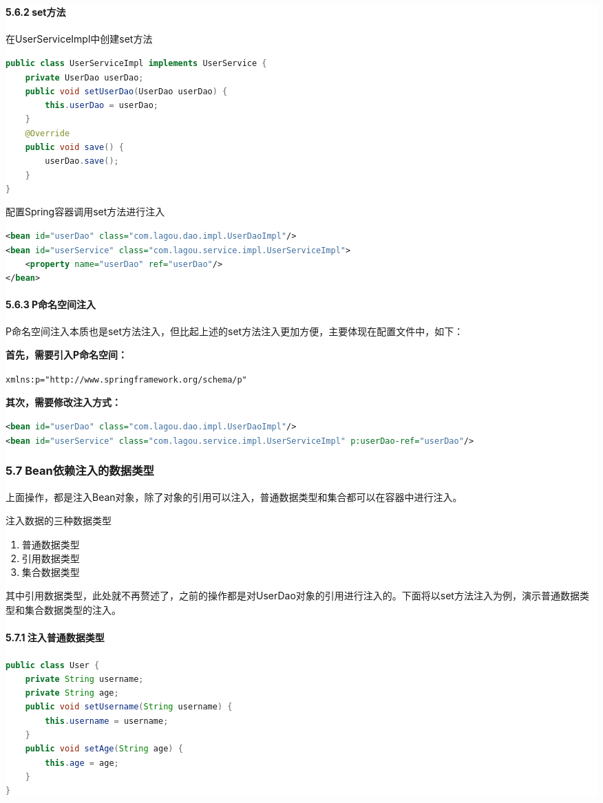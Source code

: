 

#### 5.6.2 set方法

在UserServiceImpl中创建set方法

```java
public class UserServiceImpl implements UserService {
    private UserDao userDao;
    public void setUserDao(UserDao userDao) {
        this.userDao = userDao;
    }
    @Override
    public void save() {
		userDao.save();
	}
}
```

配置Spring容器调用set方法进行注入

```xml
<bean id="userDao" class="com.lagou.dao.impl.UserDaoImpl"/>
<bean id="userService" class="com.lagou.service.impl.UserServiceImpl">
    <property name="userDao" ref="userDao"/>
</bean>
```

#### 5.6.3 P命名空间注入

P命名空间注入本质也是set方法注入，但比起上述的set方法注入更加方便，主要体现在配置文件中，如下：

**首先，需要引入P命名空间：**
```xml
xmlns:p="http://www.springframework.org/schema/p"
```

**其次，需要修改注入方式：**
```xml
<bean id="userDao" class="com.lagou.dao.impl.UserDaoImpl"/>
<bean id="userService" class="com.lagou.service.impl.UserServiceImpl" p:userDao-ref="userDao"/>
```

### 5.7 Bean依赖注入的数据类型

上面操作，都是注入Bean对象，除了对象的引用可以注入，普通数据类型和集合都可以在容器中进行注入。

注入数据的三种数据类型

1. 普通数据类型
2. 引用数据类型
3. 集合数据类型

其中引用数据类型，此处就不再赘述了，之前的操作都是对UserDao对象的引用进行注入的。下面将以set方法注入为例，演示普通数据类型和集合数据类型的注入。

#### 5.7.1 注入普通数据类型

```java
public class User {
	private String username;
	private String age;
	public void setUsername(String username) {
		this.username = username;
	}
	public void setAge(String age) {
		this.age = age;
	}
}
```
